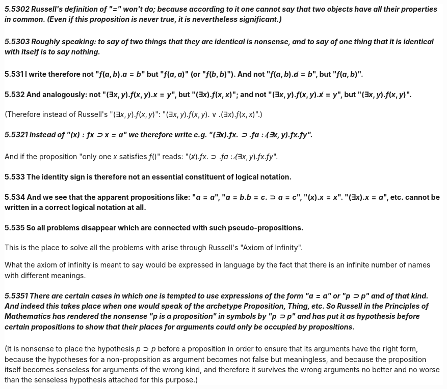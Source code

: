 ##### 5.5302 Russell's definition of "=" won't do; because according to it one cannot say that two objects have all their properties in common. (Even if this proposition is never true, it is nevertheless significant.)

##### 5.5303 Roughly speaking: to say of two things that they are identical is nonsense, and to say of one thing that it is identical with itself is to say nothing.

#### 5.531 I write therefore not "$f(a,b).a = b$" but "$f(a,a)$" (or "$f(b,b)$"). And not "$f(a,b).\not a = b$", but "$f(a,b)$".

#### 5.532 And analogously: not "$(\exists x,y).f(x,y). x = y$", but "$(\exists x).f(x,x)$"; and not "$(\exists x,y).f(x,y).\not x = y$", but "$(\exists x,y).f(x,y)$".

(Therefore instead of Russell's "$(\exists x,y).f(x,y)$": "$(\exists x,y).f(x,y).\lor.(\exists x).f(x,x)$".)

##### 5.5321 Instead of "$(x) : fx \supset x = a$" we therefore write e.g. "$(\exists x).fx.\supset.fa:\not(\exists x,y).fx.fy$".

And if the proposition "only one $x$ satisfies $f( )$" reads: "$(\not x).fx.\supset.fa:\not(\exists x,y).fx.fy$".

#### 5.533 The identity sign is therefore not an essential constituent of logical notation.

#### 5.534 And we see that the apparent propositions like: "$a = a$", "$a = b.b = c.\supset a = c$", "$(x).x = x$". "$(\exists x).x = a$", etc. cannot be written in a correct logical notation at all.

#### 5.535 So all problems disappear which are connected with such pseudo-propositions.

This is the place to solve all the problems with arise through Russell's "Axiom of Infinity".

What the axiom of infinity is meant to say would be expressed in language by the fact that there is an infinite number of names with different meanings.

##### 5.5351 There are certain cases in which one is tempted to use expressions of the form "$a = a$" or "$p\supset p$" and of that kind. And indeed this takes place when one would speak of the archetype Proposition, Thing, etc. So Russell in the Principles of Mathematics has rendered the nonsense "$p$ is a proposition" in symbols by "$p \supset p$" and has put it as hypothesis before certain propositions to show that their places for arguments could only be occupied by propositions.

(It is nonsense to place the hypothesis $p \supset p$ before a proposition in order to ensure that its arguments have the right form, because the hypotheses for a non-proposition as argument becomes not false but meaningless, and because the proposition itself becomes senseless for arguments of the wrong kind, and therefore it survives the wrong arguments no better and no worse than the senseless hypothesis attached for this purpose.)
